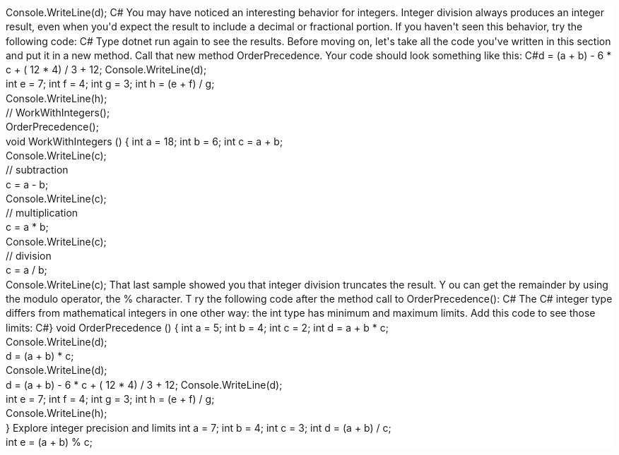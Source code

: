 Console.WriteLine(d);  C#
You may have noticed an interesting behavior for integers. Integer division always
produces an integer result, even when you'd expect the result to include a decimal or
fractional portion.
If you haven't seen this behavior, try the following code:
C#
Type dotnet run again to see the results.
Before moving on, let's take all the code you've written in this section and put it in a
new method. Call that new method OrderPrecedence. Your code should look something
like this:
C#d = (a + b) - 6 * c + ( 12 * 4) / 3 + 12; 
Console.WriteLine(d);  
int e = 7; 
int f = 4; 
int g = 3; 
int h = (e + f) / g;  
Console.WriteLine(h);  
// WorkWithIntegers();  
OrderPrecedence();  
void WorkWithIntegers ()
{ 
    int a = 18; 
    int b = 6; 
    int c = a + b;  
    Console.WriteLine(c);  
    // subtraction  
    c = a - b;  
    Console.WriteLine(c);  
    // multiplication  
    c = a * b;  
    Console.WriteLine(c);  
    // division  
    c = a / b;  
    Console.WriteLine(c);  That last sample showed you that integer division truncates the result. Y ou can get the
remainder  by using the modulo  operator, the % character. T ry the following code after
the method call to OrderPrecedence():
C#
The C# integer type differs from mathematical integers in one other way: the int type
has minimum and maximum limits. Add this code to see those limits:
C#} 
void OrderPrecedence () 
{ 
    int a = 5; 
    int b = 4; 
    int c = 2; 
    int d = a + b * c;  
    Console.WriteLine(d);  
    d = (a + b) * c;  
    Console.WriteLine(d);  
    d = (a + b) - 6 * c + ( 12 * 4) / 3 + 12; 
    Console.WriteLine(d);  
    int e = 7; 
    int f = 4; 
    int g = 3; 
    int h = (e + f) / g;  
    Console.WriteLine(h);  
} 
Explore integer precision and limits
int a = 7; 
int b = 4; 
int c = 3; 
int d = (a + b) / c;  
int e = (a + b) % c;  